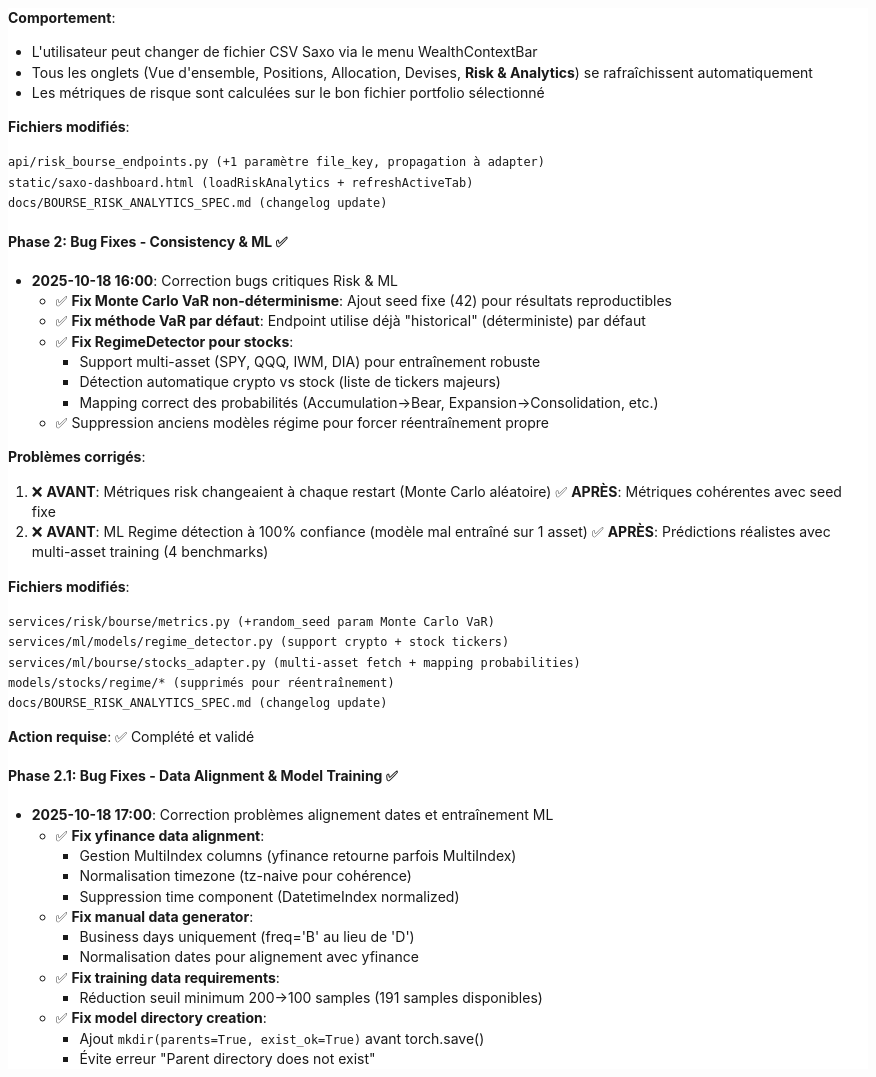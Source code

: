 **Comportement**:
- L'utilisateur peut changer de fichier CSV Saxo via le menu WealthContextBar
- Tous les onglets (Vue d'ensemble, Positions, Allocation, Devises, **Risk & Analytics**) se rafraîchissent automatiquement
- Les métriques de risque sont calculées sur le bon fichier portfolio sélectionné

**Fichiers modifiés**:
```
api/risk_bourse_endpoints.py (+1 paramètre file_key, propagation à adapter)
static/saxo-dashboard.html (loadRiskAnalytics + refreshActiveTab)
docs/BOURSE_RISK_ANALYTICS_SPEC.md (changelog update)
```

#### Phase 2: Bug Fixes - Consistency & ML ✅
- **2025-10-18 16:00**: Correction bugs critiques Risk & ML
  - ✅ **Fix Monte Carlo VaR non-déterminisme**: Ajout seed fixe (42) pour résultats reproductibles
  - ✅ **Fix méthode VaR par défaut**: Endpoint utilise déjà "historical" (déterministe) par défaut
  - ✅ **Fix RegimeDetector pour stocks**:
    - Support multi-asset (SPY, QQQ, IWM, DIA) pour entraînement robuste
    - Détection automatique crypto vs stock (liste de tickers majeurs)
    - Mapping correct des probabilités (Accumulation→Bear, Expansion→Consolidation, etc.)
  - ✅ Suppression anciens modèles régime pour forcer réentraînement propre

**Problèmes corrigés**:
1. ❌ **AVANT**: Métriques risk changeaient à chaque restart (Monte Carlo aléatoire)
   ✅ **APRÈS**: Métriques cohérentes avec seed fixe
2. ❌ **AVANT**: ML Regime détection à 100% confiance (modèle mal entraîné sur 1 asset)
   ✅ **APRÈS**: Prédictions réalistes avec multi-asset training (4 benchmarks)

**Fichiers modifiés**:
```
services/risk/bourse/metrics.py (+random_seed param Monte Carlo VaR)
services/ml/models/regime_detector.py (support crypto + stock tickers)
services/ml/bourse/stocks_adapter.py (multi-asset fetch + mapping probabilities)
models/stocks/regime/* (supprimés pour réentraînement)
docs/BOURSE_RISK_ANALYTICS_SPEC.md (changelog update)
```

**Action requise**: ✅ Complété et validé

#### Phase 2.1: Bug Fixes - Data Alignment & Model Training ✅
- **2025-10-18 17:00**: Correction problèmes alignement dates et entraînement ML
  - ✅ **Fix yfinance data alignment**:
    - Gestion MultiIndex columns (yfinance retourne parfois MultiIndex)
    - Normalisation timezone (tz-naive pour cohérence)
    - Suppression time component (DatetimeIndex normalized)
  - ✅ **Fix manual data generator**:
    - Business days uniquement (freq='B' au lieu de 'D')
    - Normalisation dates pour alignement avec yfinance
  - ✅ **Fix training data requirements**:
    - Réduction seuil minimum 200→100 samples (191 samples disponibles)
  - ✅ **Fix model directory creation**:
    - Ajout `mkdir(parents=True, exist_ok=True)` avant torch.save()
    - Évite erreur "Parent directory does not exist"
